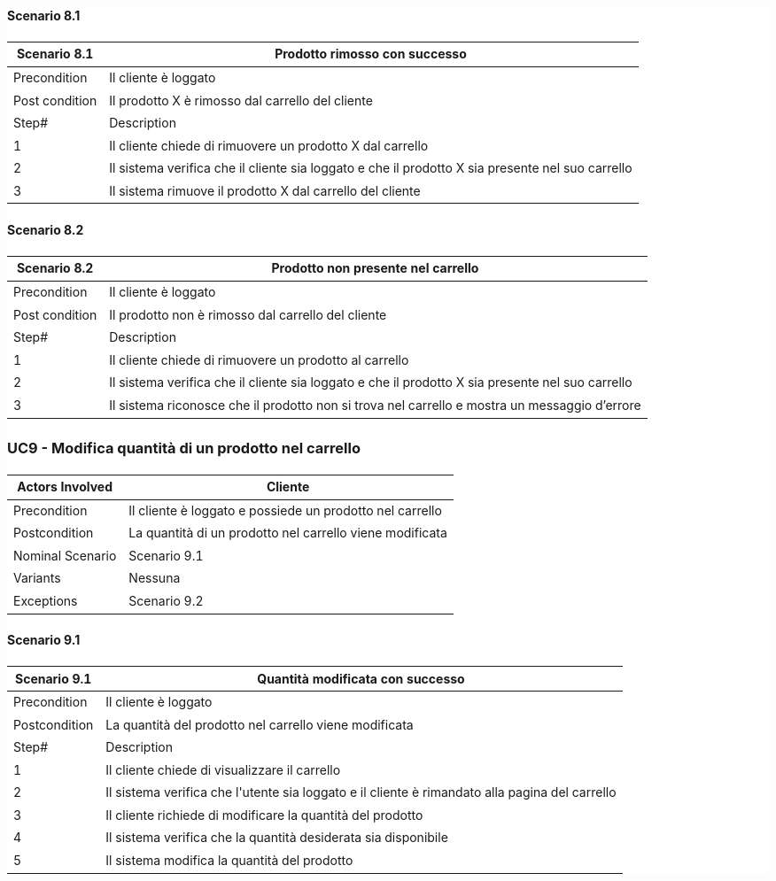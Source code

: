 #### Scenario 8.1

| **Scenario 8.1** | **Prodotto rimosso con successo**                                                                |
| ---------------- | ------------------------------------------------------------------------------------------------ |
| Precondition     | Il cliente è loggato                                                                             |
| Post condition   | Il prodotto X è rimosso dal carrello del cliente                                                 |
| Step#            | Description                                                                                      |
| 1                | Il cliente chiede di rimuovere un prodotto X dal carrello                                        |
| 2                | Il sistema verifica che il cliente sia loggato e che il prodotto X sia presente nel suo carrello |
| 3                | Il sistema rimuove il prodotto X dal carrello del cliente                                        |

#### Scenario 8.2

| **Scenario 8.2** | **Prodotto non presente nel carrello**                                                           |
| ---------------- | ------------------------------------------------------------------------------------------------ |
| Precondition     | Il cliente è loggato                                                                             |
| Post condition   | Il prodotto non è rimosso dal carrello del cliente                                               |
| Step#            | Description                                                                                      |
| 1                | Il cliente chiede di rimuovere un prodotto al carrello                                           |
| 2                | Il sistema verifica che il cliente sia loggato e che il prodotto X sia presente nel suo carrello |
| 3                | Il sistema riconosce che il prodotto non si trova nel carrello e mostra un messaggio d’errore    |

### UC9 - Modifica quantità di un prodotto nel carrello

| **Actors Involved** | **Cliente**                               |
| ------------------- | ----------------------------------------- |
| Precondition        | Il cliente è loggato e possiede un prodotto nel carrello                     |
| Postcondition       | La quantità di un prodotto nel carrello viene modificata  |
| Nominal Scenario    | Scenario 9.1                              |
| Variants            | Nessuna                                   |
| Exceptions          | Scenario 9.2                                   |

#### Scenario 9.1

| **Scenario 9.1** | **Quantità modificata con successo**                               |
| ---------------- | -------------------------------------------------------------------- |
| Precondition     | Il cliente è loggato                                                 |
| Postcondition |    La quantità del prodotto nel carrello viene modificata       |
|Step#|Description|
|1|Il cliente chiede di visualizzare il carrello|
|2|Il sistema verifica che l'utente sia loggato e il cliente è rimandato alla pagina del carrello|
|3|Il cliente richiede di modificare la quantità del prodotto |
|4|Il sistema verifica che la quantità desiderata sia disponibile|
|5| Il sistema modifica la quantità del prodotto |
